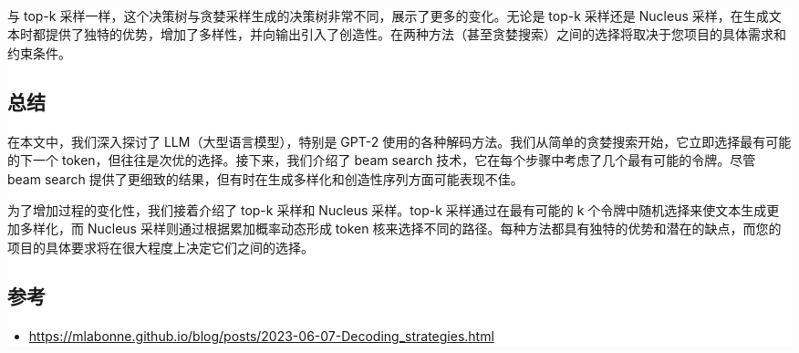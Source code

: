 与 top-k 采样一样，这个决策树与贪婪采样生成的决策树非常不同，展示了更多的变化。无论是 top-k 采样还是 Nucleus 采样，在生成文本时都提供了独特的优势，增加了多样性，并向输出引入了创造性。在两种方法（甚至贪婪搜索）之间的选择将取决于您项目的具体需求和约束条件。


## 总结

在本文中，我们深入探讨了 LLM（大型语言模型），特别是 GPT-2 使用的各种解码方法。我们从简单的贪婪搜索开始，它立即选择最有可能的下一个 token，但往往是次优的选择。接下来，我们介绍了 beam search 技术，它在每个步骤中考虑了几个最有可能的令牌。尽管 beam search  提供了更细致的结果，但有时在生成多样化和创造性序列方面可能表现不佳。

为了增加过程的变化性，我们接着介绍了 top-k 采样和 Nucleus 采样。top-k 采样通过在最有可能的 k 个令牌中随机选择来使文本生成更加多样化，而 Nucleus 采样则通过根据累加概率动态形成 token 核来选择不同的路径。每种方法都具有独特的优势和潜在的缺点，而您的项目的具体要求将在很大程度上决定它们之间的选择。


## 参考
- https://mlabonne.github.io/blog/posts/2023-06-07-Decoding_strategies.html
